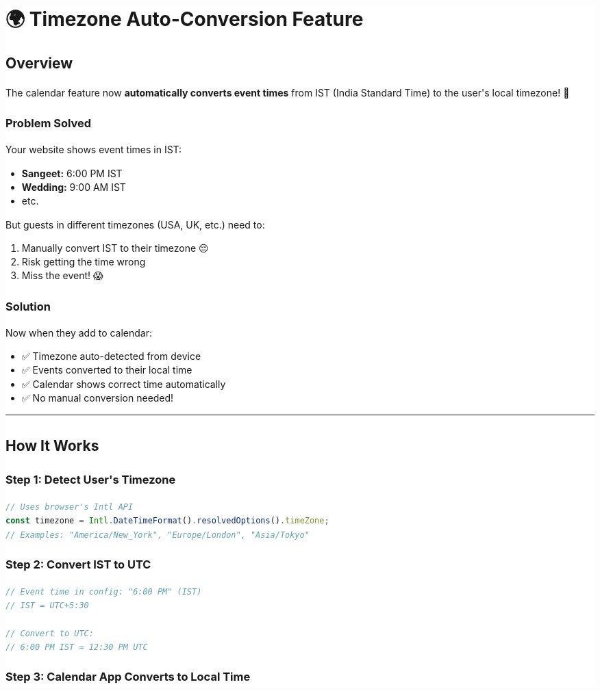 # 🌍 Timezone Auto-Conversion Feature

## Overview

The calendar feature now **automatically converts event times** from IST (India Standard Time) to the user's local timezone! 🎉

### Problem Solved

Your website shows event times in IST:
- **Sangeet:** 6:00 PM IST
- **Wedding:** 9:00 AM IST
- etc.

But guests in different timezones (USA, UK, etc.) need to:
1. Manually convert IST to their timezone 😔
2. Risk getting the time wrong
3. Miss the event! 😱

### Solution

Now when they add to calendar:
- ✅ Timezone auto-detected from device
- ✅ Events converted to their local time
- ✅ Calendar shows correct time automatically
- ✅ No manual conversion needed!

---

## How It Works

### Step 1: Detect User's Timezone

```typescript
// Uses browser's Intl API
const timezone = Intl.DateTimeFormat().resolvedOptions().timeZone;
// Examples: "America/New_York", "Europe/London", "Asia/Tokyo"
```

### Step 2: Convert IST to UTC

```typescript
// Event time in config: "6:00 PM" (IST)
// IST = UTC+5:30

// Convert to UTC:
// 6:00 PM IST = 12:30 PM UTC
```

### Step 3: Calendar App Converts to Local Time
